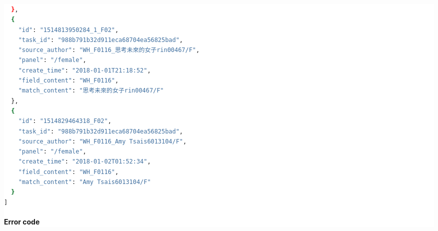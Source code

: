   ```bash
    },
    {
      "id": "1514813950284_1_F02",
      "task_id": "988b791b32d911eca68704ea56825bad",
      "source_author": "WH_F0116_思考未來的女子rin00467/F",
      "panel": "/female",
      "create_time": "2018-01-01T21:18:52",
      "field_content": "WH_F0116",
      "match_content": "思考未來的女子rin00467/F"
    },
    {
      "id": "1514829464318_F02",
      "task_id": "988b791b32d911eca68704ea56825bad",
      "source_author": "WH_F0116_Amy Tsais6013104/F",
      "panel": "/female",
      "create_time": "2018-01-02T01:52:34",
      "field_content": "WH_F0116",
      "match_content": "Amy Tsais6013104/F"
    }
  ]
  
  ```

#### Error code

